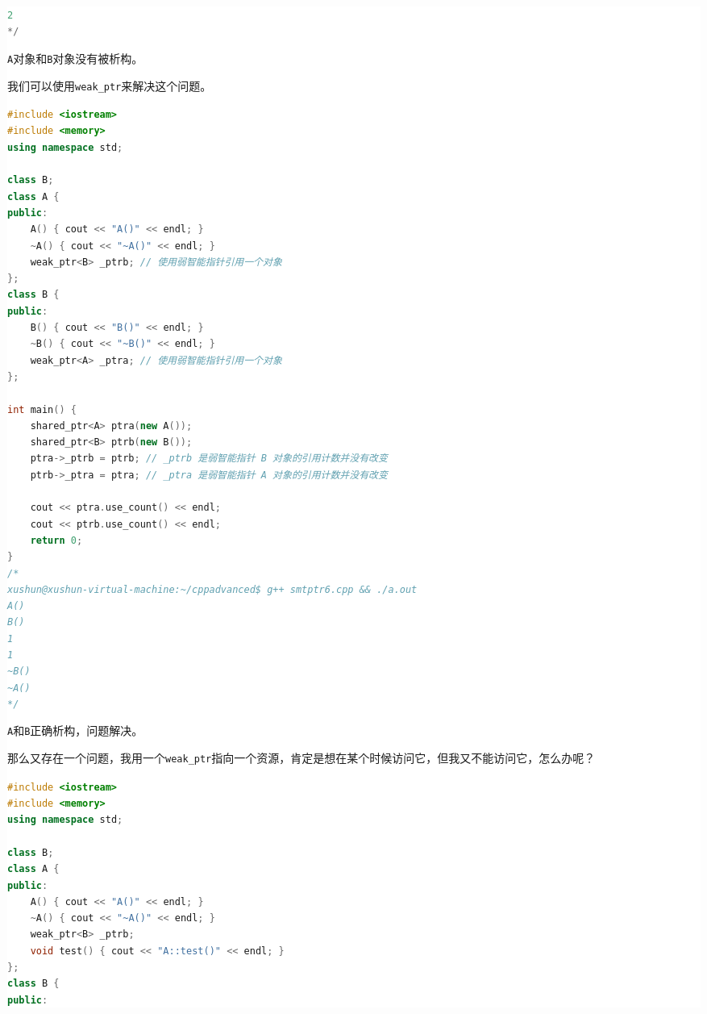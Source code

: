 ```C++
2
*/
```
`A`对象和`B`对象没有被析构。

我们可以使用`weak_ptr`来解决这个问题。

```C++
#include <iostream>
#include <memory>
using namespace std;

class B;
class A {
public:
	A() { cout << "A()" << endl; }
	~A() { cout << "~A()" << endl; }
	weak_ptr<B> _ptrb; // 使用弱智能指针引用一个对象
};
class B {
public:
	B() { cout << "B()" << endl; }
	~B() { cout << "~B()" << endl; }
	weak_ptr<A> _ptra; // 使用弱智能指针引用一个对象
};

int main() {
	shared_ptr<A> ptra(new A());
	shared_ptr<B> ptrb(new B());
	ptra->_ptrb = ptrb; // _ptrb 是弱智能指针 B 对象的引用计数并没有改变
	ptrb->_ptra = ptra; // _ptra 是弱智能指针 A 对象的引用计数并没有改变

	cout << ptra.use_count() << endl;
	cout << ptrb.use_count() << endl;
	return 0;
}
/*
xushun@xushun-virtual-machine:~/cppadvanced$ g++ smtptr6.cpp && ./a.out
A()
B()
1
1
~B()
~A()
*/
```
`A`和`B`正确析构，问题解决。


那么又存在一个问题，我用一个`weak_ptr`指向一个资源，肯定是想在某个时候访问它，但我又不能访问它，怎么办呢？

```C++
#include <iostream>
#include <memory>
using namespace std;

class B;
class A {
public:
	A() { cout << "A()" << endl; }
	~A() { cout << "~A()" << endl; }
	weak_ptr<B> _ptrb;
    void test() { cout << "A::test()" << endl; }
};
class B {
public:
```